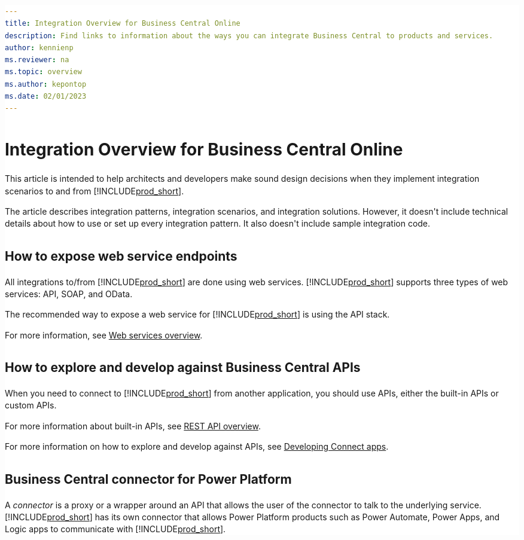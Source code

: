 ```yaml
---
title: Integration Overview for Business Central Online
description: Find links to information about the ways you can integrate Business Central to products and services.
author: kennienp
ms.reviewer: na
ms.topic: overview
ms.author: kepontop
ms.date: 02/01/2023
---
```


# Integration Overview for Business Central Online

This article is intended to help architects and developers make sound design decisions when they implement integration scenarios to and from [!INCLUDE[prod_short](../includes/prod_short.md)].

The article describes integration patterns, integration scenarios, and integration solutions. However, it doesn't include technical details about how to use or set up every integration pattern. It also doesn't include sample integration code.


## How to expose web service endpoints

All integrations to/from [!INCLUDE[prod_short](../includes/prod_short.md)] are done using web services. [!INCLUDE[prod_short](../includes/prod_short.md)] supports three types of web services: API, SOAP, and OData. 

The recommended way to expose a web service for [!INCLUDE[prod_short](../includes/prod_short.md)] is using the API stack. 

For more information, see [Web services overview](../webservices/web-services.md).


## How to explore and develop against Business Central APIs

When you need to connect to [!INCLUDE[prod_short](../includes/prod_short.md)] from another application, you should use APIs, either the built-in APIs or custom APIs. 

For more information about built-in APIs, see [REST API overview](../webservices/api-overview.md).

For more information on how to explore and develop against APIs, see [Developing Connect apps](../developer/devenv-develop-connect-apps.md).


## Business Central connector for Power Platform

A *connector* is a proxy or a wrapper around an API that allows the user of the connector to talk to the underlying service. [!INCLUDE[prod_short](../includes/prod_short.md)] has its own connector that allows Power Platform products such as Power Automate, Power Apps, and Logic apps to communicate with 
[!INCLUDE[prod_short](../includes/prod_short.md)].
